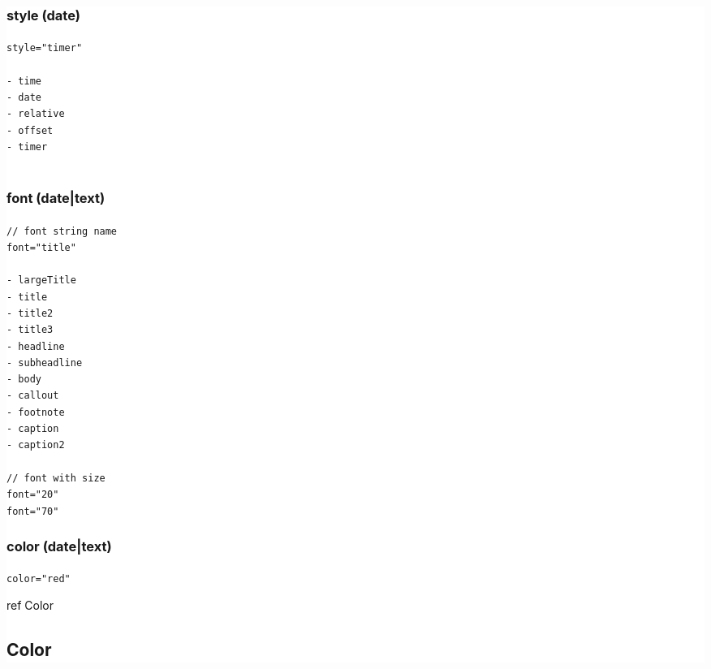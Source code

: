 ```
```


### style (date)

```
style="timer"

- time
- date
- relative
- offset
- timer


```


### font (date|text)


```
// font string name
font="title"

- largeTitle
- title
- title2
- title3
- headline
- subheadline
- body
- callout
- footnote
- caption
- caption2

// font with size
font="20"
font="70"

```


### color (date|text)

```
color="red"
```

ref Color

## Color
